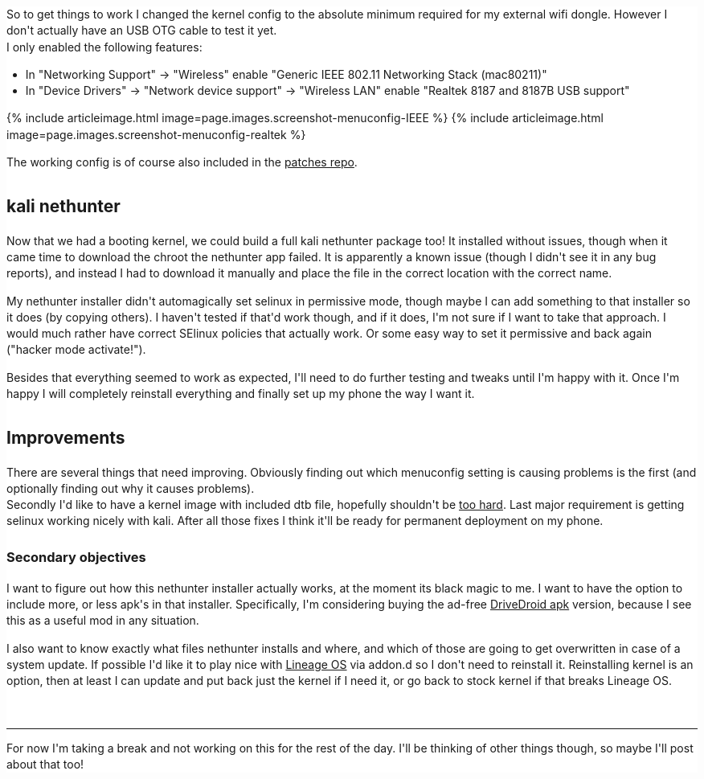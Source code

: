 So to get things to work I changed the kernel config to the absolute minimum required for my external wifi dongle. However I don't actually have an USB OTG cable to test it yet.  
I only enabled the following features:
*    In "Networking Support" -> "Wireless" enable "Generic IEEE 802.11 Networking Stack (mac80211)"
*    In "Device Drivers" -> "Network device support" -> "Wireless LAN" enable "Realtek 8187 and 8187B USB support"

{% include articleimage.html image=page.images.screenshot-menuconfig-IEEE %}
{% include articleimage.html image=page.images.screenshot-menuconfig-realtek %}

The working config is of course also included in the [patches repo](https://github.com/wknd/android_kernel_motorola_msm8952-patches).

## kali nethunter
Now that we had a booting kernel, we could build a full kali nethunter package too! It installed without issues, though when it came time to download the chroot the nethunter app failed. It is apparently a known issue (though I didn't see it in any bug reports), and instead I had to download it manually and place the file in the correct location with the correct name.

My nethunter installer didn't automagically set selinux in permissive mode, though maybe I can add something to that installer so it does (by copying others). I haven't tested if that'd work though, and if it does, I'm not sure if I want to take that approach. I would much rather have correct SElinux policies that actually work. Or some easy way to set it permissive and back again ("hacker mode activate!").

Besides that everything seemed to work as expected, I'll need to do further testing and tweaks until I'm happy with it. Once I'm happy I will completely reinstall everything and finally set up my phone the way I want it.

## Improvements
There are several things that need improving. Obviously finding out which menuconfig setting is causing problems is the first (and optionally finding out why it causes problems).  
Secondly I'd like to have a kernel image with included dtb file, hopefully shouldn't be [too hard](https://plus.google.com/+KevinDelCastilloRamirez/posts/KPwMw6TGrJg).  Last major requirement is getting selinux working nicely with kali. After all those fixes I think it'll be ready for permanent deployment on my phone.

### Secondary objectives
I want to figure out how this nethunter installer actually works, at the moment its black magic to me. I want to have the option to include more, or less apk's in that installer. Specifically, I'm considering buying the ad-free [DriveDroid apk](https://play.google.com/store/apps/details?id=com.softwarebakery.drivedroid.paid) version, because I see this as a useful mod in any situation.

I also want to know exactly what files nethunter installs and where, and which of those are going to get overwritten in case of a system update. If possible I'd like it to play nice with [Lineage OS](https://www.lineageos.org/) via addon.d so I don't need to reinstall it. Reinstalling kernel is an option, then at least I can update and put back just the kernel if I need it, or go back to stock kernel if that breaks Lineage OS.

<br />

------

For now I'm taking a break and not working on this for the rest of the day. I'll be thinking of other things though, so maybe I'll post about that too!
